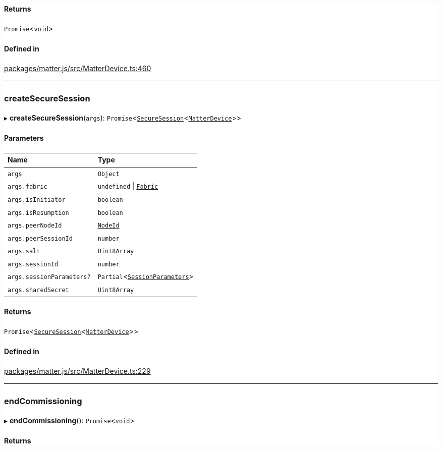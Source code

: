#### Returns

`Promise`\<`void`\>

#### Defined in

[packages/matter.js/src/MatterDevice.ts:460](https://github.com/project-chip/matter.js/blob/c15b1068/packages/matter.js/src/MatterDevice.ts#L460)

___

### createSecureSession

▸ **createSecureSession**(`args`): `Promise`\<[`SecureSession`](session_export.SecureSession.md)\<[`MatterDevice`](cluster_export._internal_.MatterDevice.md)\>\>

#### Parameters

| Name | Type |
| :------ | :------ |
| `args` | `Object` |
| `args.fabric` | `undefined` \| [`Fabric`](fabric_export.Fabric.md) |
| `args.isInitiator` | `boolean` |
| `args.isResumption` | `boolean` |
| `args.peerNodeId` | [`NodeId`](../modules/datatype_export.md#nodeid) |
| `args.peerSessionId` | `number` |
| `args.salt` | `Uint8Array` |
| `args.sessionId` | `number` |
| `args.sessionParameters?` | `Partial`\<[`SessionParameters`](../interfaces/session_export.SessionParameters.md)\> |
| `args.sharedSecret` | `Uint8Array` |

#### Returns

`Promise`\<[`SecureSession`](session_export.SecureSession.md)\<[`MatterDevice`](cluster_export._internal_.MatterDevice.md)\>\>

#### Defined in

[packages/matter.js/src/MatterDevice.ts:229](https://github.com/project-chip/matter.js/blob/c15b1068/packages/matter.js/src/MatterDevice.ts#L229)

___

### endCommissioning

▸ **endCommissioning**(): `Promise`\<`void`\>

#### Returns
